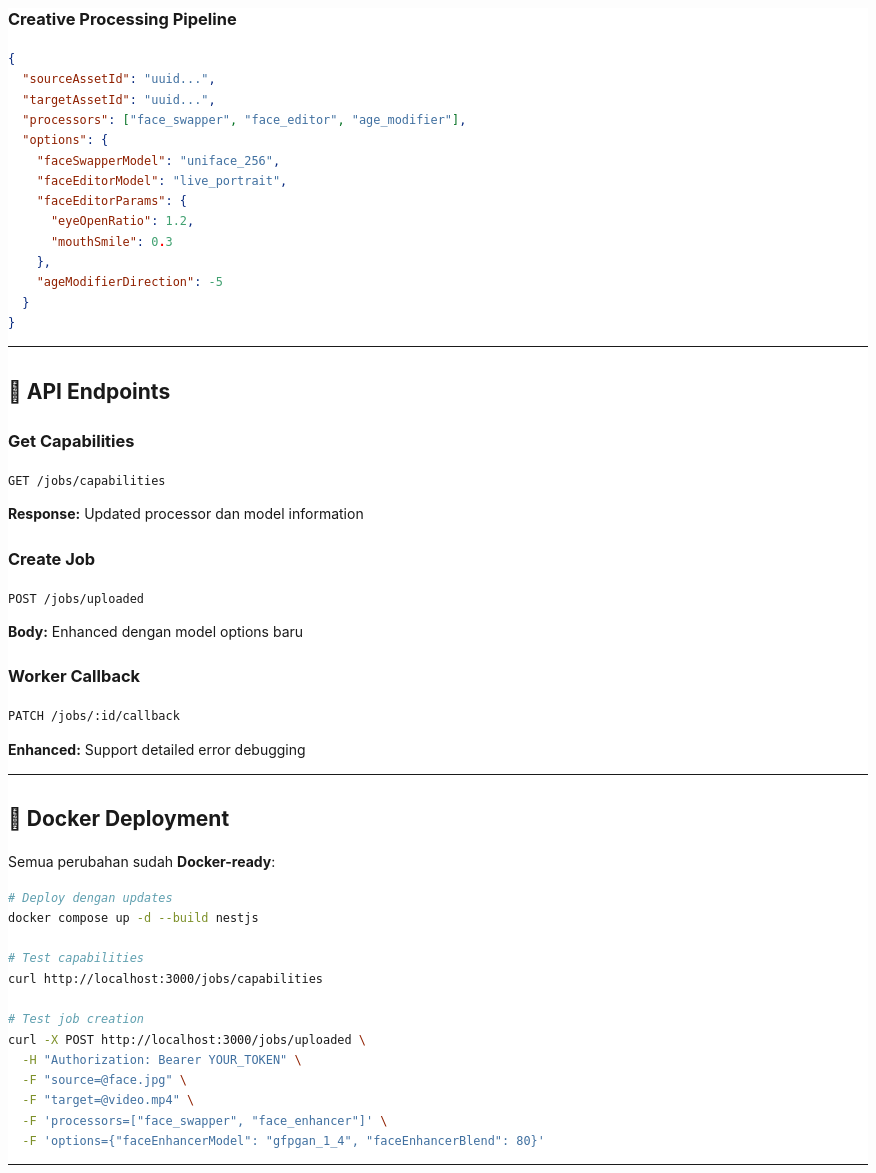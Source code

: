 ### **Creative Processing Pipeline**
```json
{
  "sourceAssetId": "uuid...",
  "targetAssetId": "uuid...",
  "processors": ["face_swapper", "face_editor", "age_modifier"],
  "options": {
    "faceSwapperModel": "uniface_256",
    "faceEditorModel": "live_portrait",
    "faceEditorParams": {
      "eyeOpenRatio": 1.2,
      "mouthSmile": 0.3
    },
    "ageModifierDirection": -5
  }
}
```

---

## 🔧 **API Endpoints**

### **Get Capabilities**
```http
GET /jobs/capabilities
```
**Response:** Updated processor dan model information

### **Create Job** 
```http
POST /jobs/uploaded
```
**Body:** Enhanced dengan model options baru

### **Worker Callback**
```http
PATCH /jobs/:id/callback
```
**Enhanced:** Support detailed error debugging

---

## 🐳 **Docker Deployment**

Semua perubahan sudah **Docker-ready**:

```bash
# Deploy dengan updates
docker compose up -d --build nestjs

# Test capabilities
curl http://localhost:3000/jobs/capabilities

# Test job creation
curl -X POST http://localhost:3000/jobs/uploaded \
  -H "Authorization: Bearer YOUR_TOKEN" \
  -F "source=@face.jpg" \
  -F "target=@video.mp4" \
  -F 'processors=["face_swapper", "face_enhancer"]' \
  -F 'options={"faceEnhancerModel": "gfpgan_1_4", "faceEnhancerBlend": 80}'
```

---